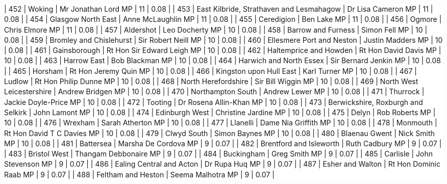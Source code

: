 | 452 | Woking | Mr Jonathan Lord MP | 11 | 0.08 |
| 453 | East Kilbride, Strathaven and Lesmahagow | Dr Lisa Cameron MP | 11 | 0.08 |
| 454 | Glasgow North East | Anne McLaughlin MP | 11 | 0.08 |
| 455 | Ceredigion | Ben Lake MP | 11 | 0.08 |
| 456 | Ogmore | Chris Elmore MP | 11 | 0.08 |
| 457 | Aldershot | Leo Docherty MP | 10 | 0.08 |
| 458 | Barrow and Furness | Simon Fell MP | 10 | 0.08 |
| 459 | Bromley and Chislehurst | Sir Robert Neill MP | 10 | 0.08 |
| 460 | Ellesmere Port and Neston | Justin Madders MP | 10 | 0.08 |
| 461 | Gainsborough | Rt Hon Sir Edward Leigh MP | 10 | 0.08 |
| 462 | Haltemprice and Howden | Rt Hon David Davis MP | 10 | 0.08 |
| 463 | Harrow East | Bob Blackman MP | 10 | 0.08 |
| 464 | Harwich and North Essex | Sir Bernard Jenkin MP | 10 | 0.08 |
| 465 | Horsham | Rt Hon Jeremy Quin MP | 10 | 0.08 |
| 466 | Kingston upon Hull East | Karl Turner MP | 10 | 0.08 |
| 467 | Ludlow | Rt Hon Philip Dunne MP | 10 | 0.08 |
| 468 | North Herefordshire | Sir Bill Wiggin MP | 10 | 0.08 |
| 469 | North West Leicestershire | Andrew Bridgen MP | 10 | 0.08 |
| 470 | Northampton South | Andrew Lewer MP | 10 | 0.08 |
| 471 | Thurrock | Jackie Doyle-Price MP | 10 | 0.08 |
| 472 | Tooting | Dr Rosena Allin-Khan MP | 10 | 0.08 |
| 473 | Berwickshire, Roxburgh and Selkirk | John Lamont MP | 10 | 0.08 |
| 474 | Edinburgh West | Christine Jardine MP | 10 | 0.08 |
| 475 | Delyn | Rob Roberts MP | 10 | 0.08 |
| 476 | Wrexham | Sarah Atherton MP | 10 | 0.08 |
| 477 | Llanelli | Dame Nia Griffith MP | 10 | 0.08 |
| 478 | Monmouth | Rt Hon David T C Davies MP | 10 | 0.08 |
| 479 | Clwyd South | Simon Baynes MP | 10 | 0.08 |
| 480 | Blaenau Gwent | Nick Smith MP | 10 | 0.08 |
| 481 | Battersea | Marsha De Cordova MP | 9 | 0.07 |
| 482 | Brentford and Isleworth | Ruth Cadbury MP | 9 | 0.07 |
| 483 | Bristol West | Thangam Debbonaire MP | 9 | 0.07 |
| 484 | Buckingham | Greg Smith MP | 9 | 0.07 |
| 485 | Carlisle | John Stevenson MP | 9 | 0.07 |
| 486 | Ealing Central and Acton | Dr Rupa Huq MP | 9 | 0.07 |
| 487 | Esher and Walton | Rt Hon Dominic Raab MP | 9 | 0.07 |
| 488 | Feltham and Heston | Seema Malhotra MP | 9 | 0.07 |